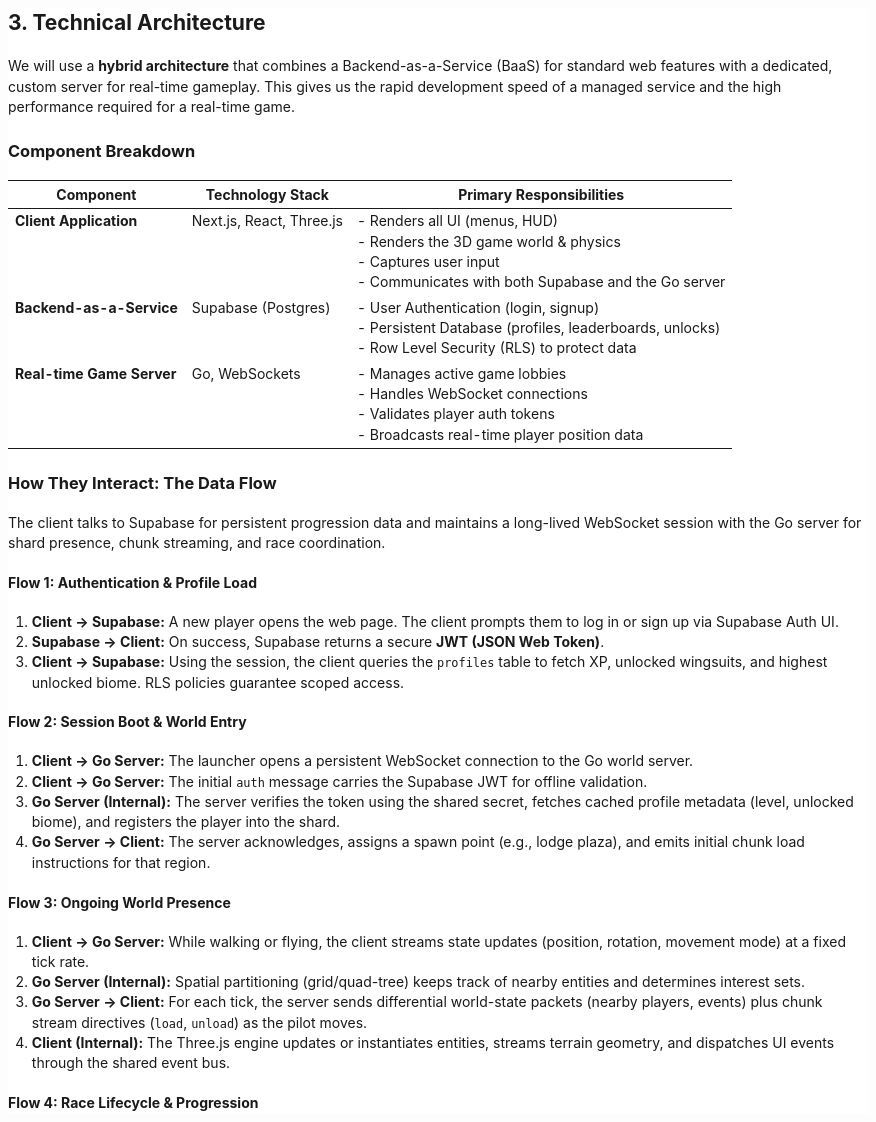 ## 3. Technical Architecture

We will use a **hybrid architecture** that combines a Backend-as-a-Service (BaaS) for standard web features with a dedicated, custom server for real-time gameplay. This gives us the rapid development speed of a managed service and the high performance required for a real-time game.

### Component Breakdown

| Component                   | Technology Stack               | Primary Responsibilities                                                                                             |
| --------------------------- | ------------------------------ | -------------------------------------------------------------------------------------------------------------------- |
| **Client Application** | Next.js, React, Three.js       | - Renders all UI (menus, HUD)<br>- Renders the 3D game world & physics<br>- Captures user input<br>- Communicates with both Supabase and the Go server |
| **Backend-as-a-Service** | Supabase (Postgres)            | - User Authentication (login, signup)<br>- Persistent Database (profiles, leaderboards, unlocks)<br>- Row Level Security (RLS) to protect data |
| **Real-time Game Server** | Go, WebSockets                 | - Manages active game lobbies<br>- Handles WebSocket connections<br>- Validates player auth tokens<br>- Broadcasts real-time player position data |

### How They Interact: The Data Flow

The client talks to Supabase for persistent progression data and maintains a long-lived WebSocket session with the Go server for shard presence, chunk streaming, and race coordination.



#### **Flow 1: Authentication & Profile Load**

1.  **Client -> Supabase:** A new player opens the web page. The client prompts them to log in or sign up via Supabase Auth UI.
2.  **Supabase -> Client:** On success, Supabase returns a secure **JWT (JSON Web Token)**.
3.  **Client -> Supabase:** Using the session, the client queries the `profiles` table to fetch XP, unlocked wingsuits, and highest unlocked biome. RLS policies guarantee scoped access.

#### **Flow 2: Session Boot & World Entry**

1.  **Client -> Go Server:** The launcher opens a persistent WebSocket connection to the Go world server.
2.  **Client -> Go Server:** The initial `auth` message carries the Supabase JWT for offline validation.
3.  **Go Server (Internal):** The server verifies the token using the shared secret, fetches cached profile metadata (level, unlocked biome), and registers the player into the shard.
4.  **Go Server -> Client:** The server acknowledges, assigns a spawn point (e.g., lodge plaza), and emits initial chunk load instructions for that region.

#### **Flow 3: Ongoing World Presence**

1.  **Client -> Go Server:** While walking or flying, the client streams state updates (position, rotation, movement mode) at a fixed tick rate.
2.  **Go Server (Internal):** Spatial partitioning (grid/quad-tree) keeps track of nearby entities and determines interest sets.
3.  **Go Server -> Client:** For each tick, the server sends differential world-state packets (nearby players, events) plus chunk stream directives (`load`, `unload`) as the pilot moves.
4.  **Client (Internal):** The Three.js engine updates or instantiates entities, streams terrain geometry, and dispatches UI events through the shared event bus.

#### **Flow 4: Race Lifecycle & Progression**

